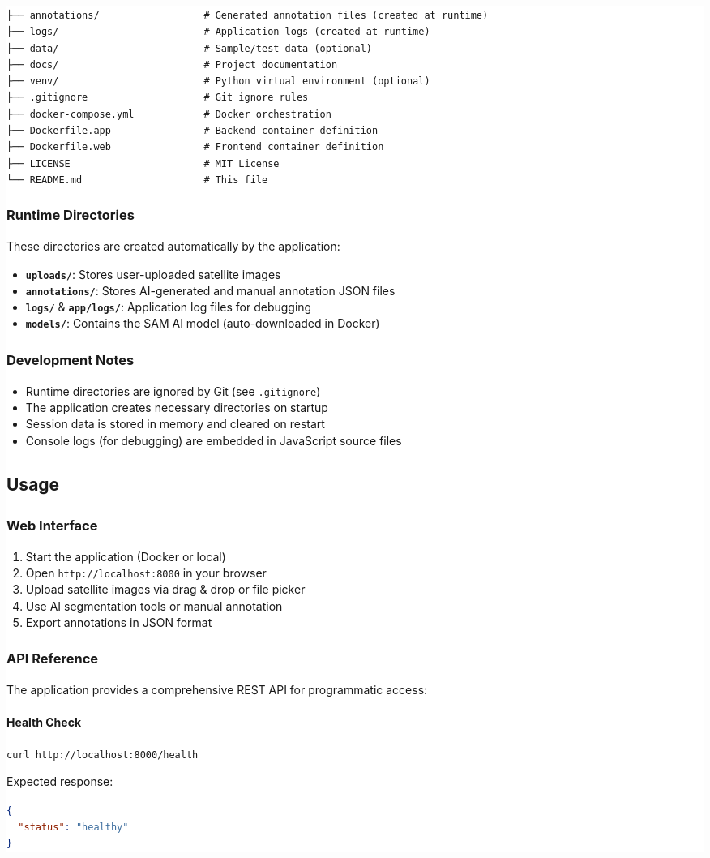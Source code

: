 ```
├── annotations/                  # Generated annotation files (created at runtime)
├── logs/                         # Application logs (created at runtime)
├── data/                         # Sample/test data (optional)
├── docs/                         # Project documentation
├── venv/                         # Python virtual environment (optional)
├── .gitignore                    # Git ignore rules
├── docker-compose.yml            # Docker orchestration
├── Dockerfile.app                # Backend container definition
├── Dockerfile.web                # Frontend container definition
├── LICENSE                       # MIT License
└── README.md                     # This file
```

### Runtime Directories

These directories are created automatically by the application:

- **`uploads/`**: Stores user-uploaded satellite images
- **`annotations/`**: Stores AI-generated and manual annotation JSON files
- **`logs/`** & **`app/logs/`**: Application log files for debugging
- **`models/`**: Contains the SAM AI model (auto-downloaded in Docker)

### Development Notes

- Runtime directories are ignored by Git (see `.gitignore`)
- The application creates necessary directories on startup
- Session data is stored in memory and cleared on restart
- Console logs (for debugging) are embedded in JavaScript source files

## Usage

### Web Interface

1. Start the application (Docker or local)
2. Open `http://localhost:8000` in your browser
3. Upload satellite images via drag & drop or file picker
4. Use AI segmentation tools or manual annotation
5. Export annotations in JSON format

### API Reference

The application provides a comprehensive REST API for programmatic access:

#### Health Check

```bash
curl http://localhost:8000/health
```

Expected response:

```json
{
  "status": "healthy"
}
```
